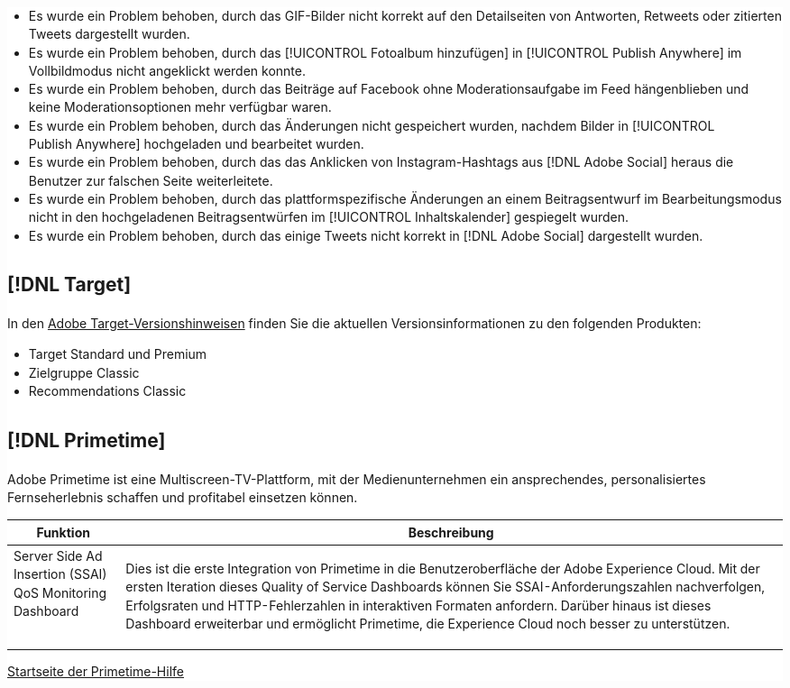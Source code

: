 * Es wurde ein Problem behoben, durch das GIF-Bilder nicht korrekt auf den Detailseiten von Antworten, Retweets oder zitierten Tweets dargestellt wurden.
* Es wurde ein Problem behoben, durch das [!UICONTROL Fotoalbum hinzufügen] in [!UICONTROL Publish Anywhere] im Vollbildmodus nicht angeklickt werden konnte.
* Es wurde ein Problem behoben, durch das Beiträge auf Facebook ohne Moderationsaufgabe im Feed hängenblieben und keine Moderationsoptionen mehr verfügbar waren.
* Es wurde ein Problem behoben, durch das Änderungen nicht gespeichert wurden, nachdem Bilder in [!UICONTROL Publish Anywhere] hochgeladen und bearbeitet wurden.
* Es wurde ein Problem behoben, durch das das Anklicken von Instagram-Hashtags aus [!DNL  Adobe Social] heraus die Benutzer zur falschen Seite weiterleitete.
* Es wurde ein Problem behoben, durch das plattformspezifische Änderungen an einem Beitragsentwurf im Bearbeitungsmodus nicht in den hochgeladenen Beitragsentwürfen im [!UICONTROL Inhaltskalender] gespiegelt wurden.
* Es wurde ein Problem behoben, durch das einige Tweets nicht korrekt in [!DNL  Adobe Social] dargestellt wurden.

## [!DNL Target]

In den [Adobe Target-Versionshinweisen](https://docs.adobe.com/content/help/de-DE/target/using/release-notes/release-notes.html) finden Sie die aktuellen Versionsinformationen zu den folgenden Produkten:

* Target Standard und Premium
* Zielgruppe Classic
* Recommendations Classic

## [!DNL Primetime]

Adobe Primetime ist eine Multiscreen-TV-Plattform, mit der Medienunternehmen ein ansprechendes, personalisiertes Fernseherlebnis schaffen und profitabel einsetzen können.

<table id="table_C6AADED0926246FAA06AFA5DE1974671"> 
 <thead> 
  <tr> 
   <th colname="col1" class="entry"> Funktion </th> 
   <th colname="col2" class="entry"> Beschreibung </th> 
  </tr> 
 </thead>
 <tbody> 
  <tr> 
   <td colname="col1"> Server Side Ad Insertion (SSAI) QoS Monitoring Dashboard </td> 
   <td colname="col2"> 
    <!--<p>Run through May</p>--> <p> Dies ist die erste Integration von Primetime in die Benutzeroberfläche der Adobe Experience Cloud. Mit der ersten Iteration dieses Quality of Service Dashboards können Sie SSAI-Anforderungszahlen nachverfolgen, Erfolgsraten und HTTP-Fehlerzahlen in interaktiven Formaten anfordern. Darüber hinaus ist dieses Dashboard erweiterbar und ermöglicht Primetime, die Experience Cloud noch besser zu unterstützen. </p> </td> 
  </tr> 
 </tbody> 
</table>

[Startseite der Primetime-Hilfe](https://helpx.adobe.com/de/support/primetime.html)
